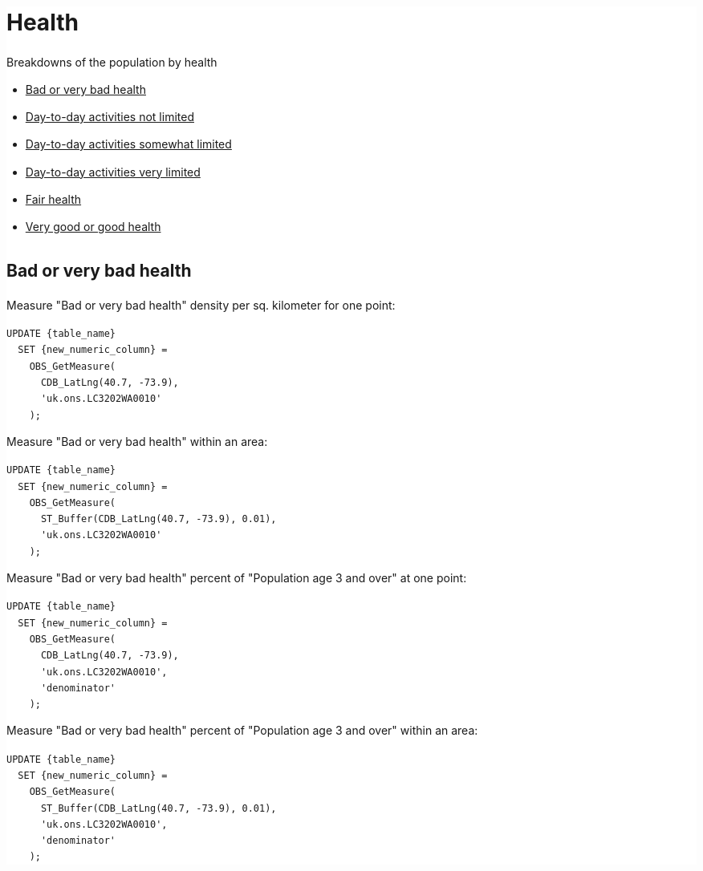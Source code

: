

  
# <a name="health"></a>Health

Breakdowns of the population by health

- [Bad or very bad health](#bad-or-very-bad-health)

- [Day-to-day activities not limited](#day-to-day-activities-not-limited)

- [Day-to-day activities somewhat limited](#day-to-day-activities-somewhat-limited)

- [Day-to-day activities very limited](#day-to-day-activities-very-limited)

- [Fair health](#fair-health)

- [Very good or good health](#very-good-or-good-health)



## <a name="bad-or-very-bad-health"></a><a name="uk-ons-lc3202wa0010"></a>Bad or very bad health

Measure &quot;Bad or very bad health&quot;  density per sq. kilometer  for one point:

    UPDATE {table_name}
      SET {new_numeric_column} =
        OBS_GetMeasure(
          CDB_LatLng(40.7, -73.9),
          'uk.ons.LC3202WA0010'
        );

Measure &quot;Bad or very bad health&quot; within an area:

    UPDATE {table_name}
      SET {new_numeric_column} =
        OBS_GetMeasure(
          ST_Buffer(CDB_LatLng(40.7, -73.9), 0.01),
          'uk.ons.LC3202WA0010'
        );

Measure &quot;Bad or very bad health&quot; percent of &quot;Population age 3 and over&quot; at one point:

    UPDATE {table_name}
      SET {new_numeric_column} =
        OBS_GetMeasure(
          CDB_LatLng(40.7, -73.9),
          'uk.ons.LC3202WA0010',
          'denominator'
        );

Measure &quot;Bad or very bad health&quot; percent of &quot;Population age 3 and over&quot; within an area:

    UPDATE {table_name}
      SET {new_numeric_column} =
        OBS_GetMeasure(
          ST_Buffer(CDB_LatLng(40.7, -73.9), 0.01),
          'uk.ons.LC3202WA0010',
          'denominator'
        );
